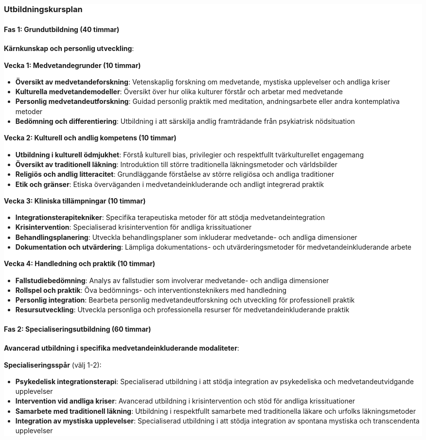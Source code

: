 ### Utbildningskursplan

#### **Fas 1: Grundutbildning (40 timmar)**
**Kärnkunskap och personlig utveckling**:

**Vecka 1: Medvetandegrunder (10 timmar)**
- **Översikt av medvetandeforskning**: Vetenskaplig forskning om medvetande, mystiska upplevelser och andliga kriser
- **Kulturella medvetandemodeller**: Översikt över hur olika kulturer förstår och arbetar med medvetande
- **Personlig medvetandeutforskning**: Guidad personlig praktik med meditation, andningsarbete eller andra kontemplativa metoder
- **Bedömning och differentiering**: Utbildning i att särskilja andlig framträdande från psykiatrisk nödsituation

**Vecka 2: Kulturell och andlig kompetens (10 timmar)**
- **Utbildning i kulturell ödmjukhet**: Förstå kulturell bias, privilegier och respektfullt tvärkulturellet engagemang
- **Översikt av traditionell läkning**: Introduktion till större traditionella läkningsmetoder och världsbilder
- **Religiös och andlig litteracitet**: Grundläggande förståelse av större religiösa och andliga traditioner
- **Etik och gränser**: Etiska överväganden i medvetandeinkluderande och andligt integrerad praktik

**Vecka 3: Kliniska tillämpningar (10 timmar)**
- **Integrationsterapitekniker**: Specifika terapeutiska metoder för att stödja medvetandeintegration
- **Krisintervention**: Specialiserad krisintervention för andliga krissituationer
- **Behandlingsplanering**: Utveckla behandlingsplaner som inkluderar medvetande- och andliga dimensioner
- **Dokumentation och utvärdering**: Lämpliga dokumentations- och utvärderingsmetoder för medvetandeinkluderande arbete

**Vecka 4: Handledning och praktik (10 timmar)**
- **Fallstudiebedömning**: Analys av fallstudier som involverar medvetande- och andliga dimensioner
- **Rollspel och praktik**: Öva bedömnings- och interventionsteknikers med handledning
- **Personlig integration**: Bearbeta personlig medvetandeutforskning och utveckling för professionell praktik
- **Resursutveckling**: Utveckla personliga och professionella resurser för medvetandeinkluderande praktik

#### **Fas 2: Specialiseringsutbildning (60 timmar)**
**Avancerad utbildning i specifika medvetandeinkluderande modaliteter**:

**Specialiseringsspår** (välj 1-2):
- **Psykedelisk integrationsterapi**: Specialiserad utbildning i att stödja integration av psykedeliska och medvetandeutvidgande upplevelser
- **Intervention vid andliga kriser**: Avancerad utbildning i krisintervention och stöd för andliga krissituationer
- **Samarbete med traditionell läkning**: Utbildning i respektfullt samarbete med traditionella läkare och urfolks läkningsmetoder
- **Integration av mystiska upplevelser**: Specialiserad utbildning i att stödja integration av spontana mystiska och transcendenta upplevelser
